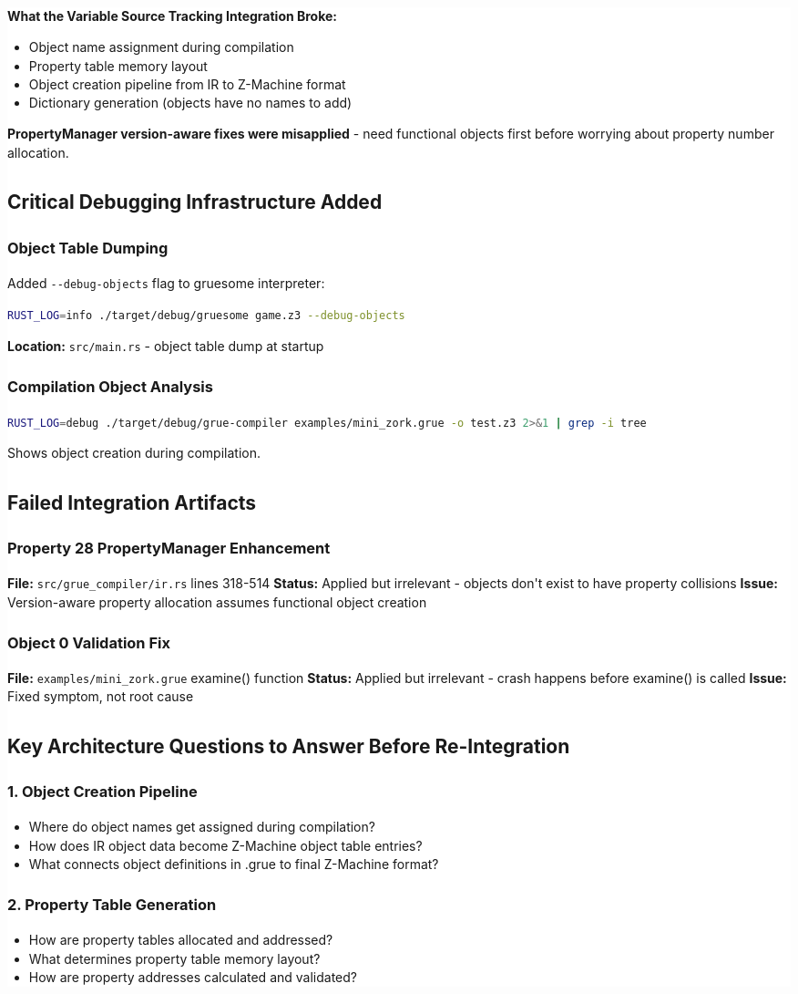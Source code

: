 **What the Variable Source Tracking Integration Broke:**
- Object name assignment during compilation
- Property table memory layout
- Object creation pipeline from IR to Z-Machine format
- Dictionary generation (objects have no names to add)

**PropertyManager version-aware fixes were misapplied** - need functional objects first before worrying about property number allocation.

## Critical Debugging Infrastructure Added

### Object Table Dumping
Added `--debug-objects` flag to gruesome interpreter:
```bash
RUST_LOG=info ./target/debug/gruesome game.z3 --debug-objects
```
**Location:** `src/main.rs` - object table dump at startup

### Compilation Object Analysis
```bash
RUST_LOG=debug ./target/debug/grue-compiler examples/mini_zork.grue -o test.z3 2>&1 | grep -i tree
```
Shows object creation during compilation.

## Failed Integration Artifacts

### Property 28 PropertyManager Enhancement
**File:** `src/grue_compiler/ir.rs` lines 318-514
**Status:** Applied but irrelevant - objects don't exist to have property collisions
**Issue:** Version-aware property allocation assumes functional object creation

### Object 0 Validation Fix
**File:** `examples/mini_zork.grue` examine() function
**Status:** Applied but irrelevant - crash happens before examine() is called
**Issue:** Fixed symptom, not root cause

## Key Architecture Questions to Answer Before Re-Integration

### 1. Object Creation Pipeline
- Where do object names get assigned during compilation?
- How does IR object data become Z-Machine object table entries?
- What connects object definitions in .grue to final Z-Machine format?

### 2. Property Table Generation
- How are property tables allocated and addressed?
- What determines property table memory layout?
- How are property addresses calculated and validated?

